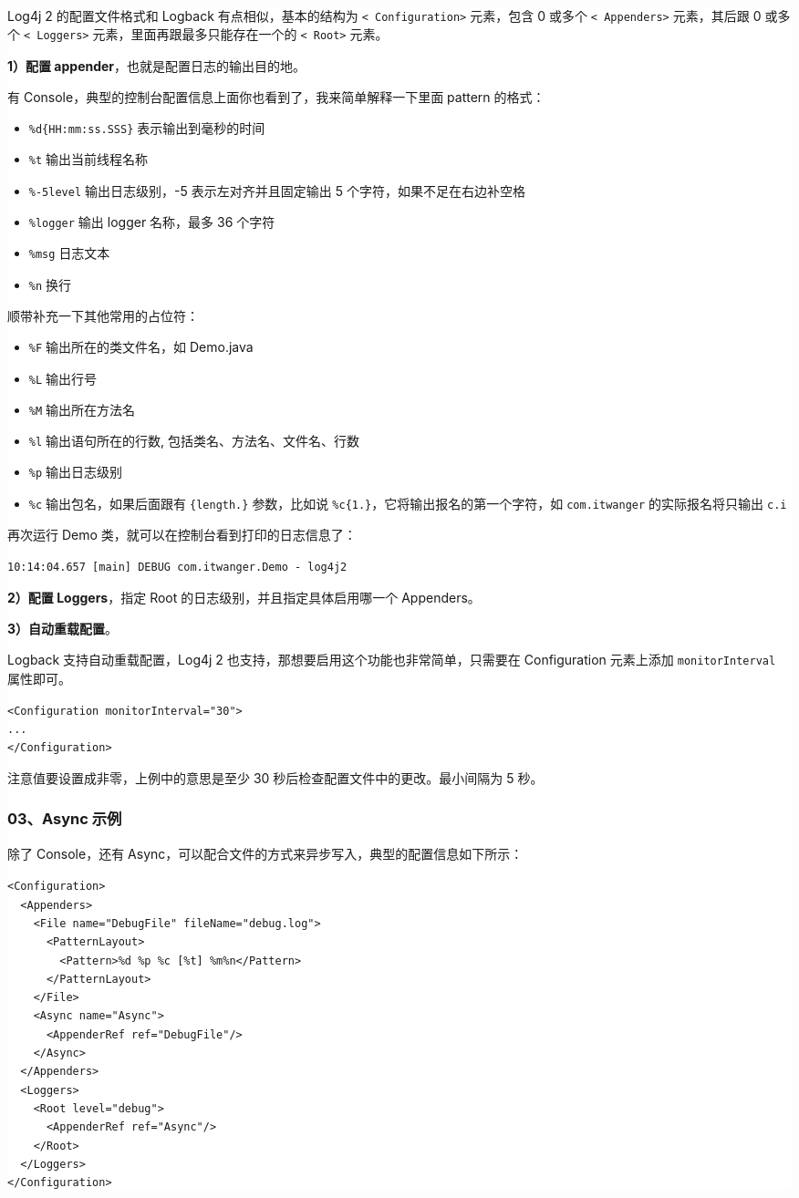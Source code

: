 Log4j 2 的配置文件格式和 Logback 有点相似，基本的结构为 `< Configuration>` 元素，包含 0 或多个 `< Appenders>` 元素，其后跟 0 或多个 `< Loggers>` 元素，里面再跟最多只能存在一个的 `< Root>` 元素。

**1）配置 appender**，也就是配置日志的输出目的地。

有 Console，典型的控制台配置信息上面你也看到了，我来简单解释一下里面 pattern 的格式：

- `%d{HH:mm:ss.SSS}` 表示输出到毫秒的时间

- `%t` 输出当前线程名称

- `%-5level` 输出日志级别，-5 表示左对齐并且固定输出 5 个字符，如果不足在右边补空格

- `%logger` 输出 logger 名称，最多 36 个字符

- `%msg` 日志文本

- `%n` 换行

顺带补充一下其他常用的占位符：

- `%F` 输出所在的类文件名，如 Demo.java

- `%L` 输出行号

- `%M` 输出所在方法名

- `%l` 输出语句所在的行数, 包括类名、方法名、文件名、行数

- `%p` 输出日志级别

- `%c` 输出包名，如果后面跟有 `{length.}` 参数，比如说 `%c{1.}`，它将输出报名的第一个字符，如 `com.itwanger` 的实际报名将只输出 `c.i`

再次运行 Demo 类，就可以在控制台看到打印的日志信息了：

```
10:14:04.657 [main] DEBUG com.itwanger.Demo - log4j2
```

**2）配置 Loggers**，指定 Root 的日志级别，并且指定具体启用哪一个 Appenders。

**3）自动重载配置**。

Logback 支持自动重载配置，Log4j 2 也支持，那想要启用这个功能也非常简单，只需要在 Configuration 元素上添加 `monitorInterval` 属性即可。

```
<Configuration monitorInterval="30">
...
</Configuration>
```

注意值要设置成非零，上例中的意思是至少 30 秒后检查配置文件中的更改。最小间隔为 5 秒。

### 03、Async 示例

除了 Console，还有 Async，可以配合文件的方式来异步写入，典型的配置信息如下所示：

```
<Configuration>
  <Appenders>
    <File name="DebugFile" fileName="debug.log">
      <PatternLayout>
        <Pattern>%d %p %c [%t] %m%n</Pattern>
      </PatternLayout>
    </File>
    <Async name="Async">
      <AppenderRef ref="DebugFile"/>
    </Async>
  </Appenders>
  <Loggers>
    <Root level="debug">
      <AppenderRef ref="Async"/>
    </Root>
  </Loggers>
</Configuration>
```
